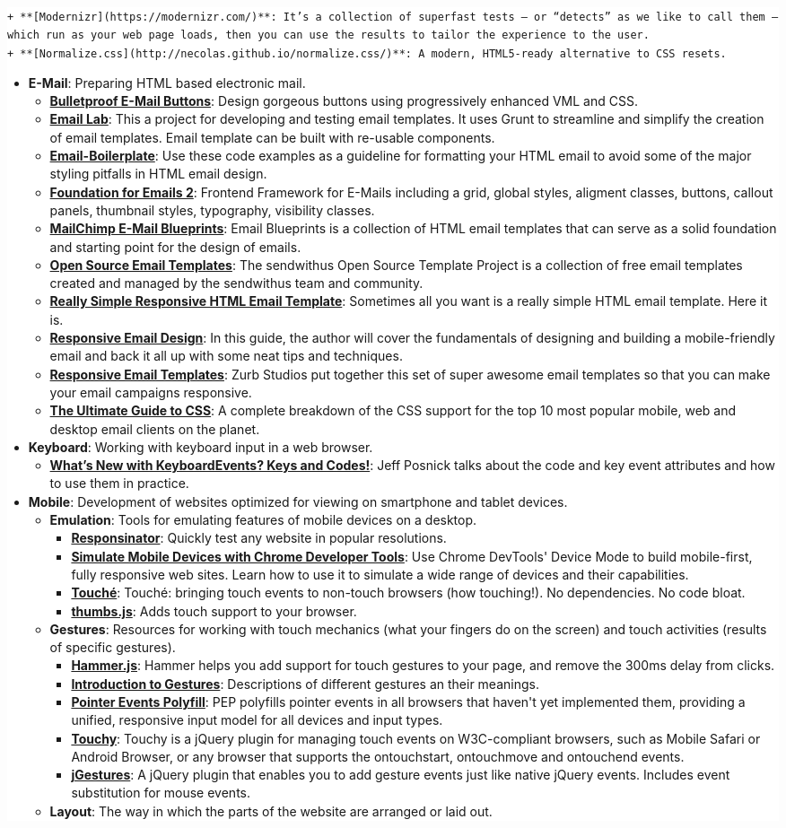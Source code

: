     + **[Modernizr](https://modernizr.com/)**: It’s a collection of superfast tests – or “detects” as we like to call them – which run as your web page loads, then you can use the results to tailor the experience to the user.
    + **[Normalize.css](http://necolas.github.io/normalize.css/)**: A modern, HTML5-ready alternative to CSS resets.
+ **E-Mail**: Preparing HTML based electronic mail.
    + **[Bulletproof E-Mail Buttons](https://buttons.cm/)**: Design gorgeous buttons using progressively enhanced VML and CSS.
    + **[Email Lab](https://github.com/sparkbox/email-lab)**: This a project for developing and testing email templates. It uses Grunt to streamline and simplify the creation of email templates. Email template can be built with re-usable components.
    + **[Email-Boilerplate](https://github.com/seanpowell/Email-Boilerplate)**: Use these code examples as a guideline for formatting your HTML email to avoid some of the major styling pitfalls in HTML email design.
    + **[Foundation for Emails 2](http://foundation.zurb.com/emails.html)**: Frontend Framework for E-Mails including a grid, global styles, aligment classes, buttons, callout panels, thumbnail styles, typography, visibility classes.
    + **[MailChimp E-Mail Blueprints](https://github.com/mailchimp/Email-Blueprints)**: Email Blueprints is a collection of HTML email templates that can serve as a solid foundation and starting point for the design of emails.
    + **[Open Source Email Templates](https://www.sendwithus.com/resources/templates)**: The sendwithus Open Source Template Project is a collection of free email templates created and managed by the sendwithus team and community.
    + **[Really Simple Responsive HTML Email Template](https://github.com/leemunroe/responsive-html-email-template)**: Sometimes all you want is a really simple HTML email template. Here it is.
    + **[Responsive Email Design](https://www.campaignmonitor.com/dev-resources/guides/mobile/)**: In this guide, the author will cover the fundamentals of designing and building a mobile-friendly email and back it all up with some neat tips and techniques.
    + **[Responsive Email Templates](http://zurb.com/playground/responsive-email-templates)**: Zurb Studios put together this set of super awesome email templates so that you can make your email campaigns responsive.
    + **[The Ultimate Guide to CSS](https://www.campaignmonitor.com/css/)**: A complete breakdown of the CSS support for the top 10 most popular mobile, web and desktop email clients on the planet.
+ **Keyboard**: Working with keyboard input in a web browser.
    + **[What’s New with KeyboardEvents? Keys and Codes!](https://developers.google.com/web/updates/2016/04/keyboardevent-keys-codes)**: Jeff Posnick talks about the code and key event attributes and how to use them in practice.
+ **Mobile**: Development of websites optimized for viewing on smartphone and tablet devices.
    + **Emulation**: Tools for emulating features of mobile devices on a desktop.
        + **[Responsinator](http://www.responsinator.com/)**: Quickly test any website in popular resolutions.
        + **[Simulate Mobile Devices with Chrome Developer Tools](https://developers.google.com/web/tools/chrome-devtools/iterate/device-mode/?hl=en)**: Use Chrome DevTools' Device Mode to build mobile-first, fully responsive web sites. Learn how to use it to simulate a wide range of devices and their capabilities.
        + **[Touché](https://github.com/davidcalhoun/touche)**: Touché: bringing touch events to non-touch browsers (how touching!). No dependencies. No code bloat.
        + **[thumbs.js](http://mwbrooks.github.io/thumbs.js/)**: Adds touch support to your browser.
    + **Gestures**: Resources for working with touch mechanics (what your fingers do on the screen) and touch activities (results of specific gestures).
        + **[Hammer.js](http://hammerjs.github.io/)**: Hammer helps you add support for touch gestures to your page, and remove the 300ms delay from clicks.
        + **[Introduction to Gestures](https://www.google.com/design/spec/patterns/gestures.html)**: Descriptions of different gestures an their meanings.
        + **[Pointer Events Polyfill](https://github.com/jquery/PEP)**: PEP polyfills pointer events in all browsers that haven't yet implemented them, providing a unified, responsive input model for all devices and input types.
        + **[Touchy](https://github.com/HotStudio/touchy)**: Touchy is a jQuery plugin for managing touch events on W3C-compliant browsers, such as Mobile Safari or Android Browser, or any browser that supports the ontouchstart, ontouchmove and ontouchend events.
        + **[jGestures](http://jgestures.codeplex.com/)**: A jQuery plugin that enables you to add gesture events just like native jQuery events. Includes event substitution for mouse events.
    + **Layout**: The way in which the parts of the website are arranged or laid out.